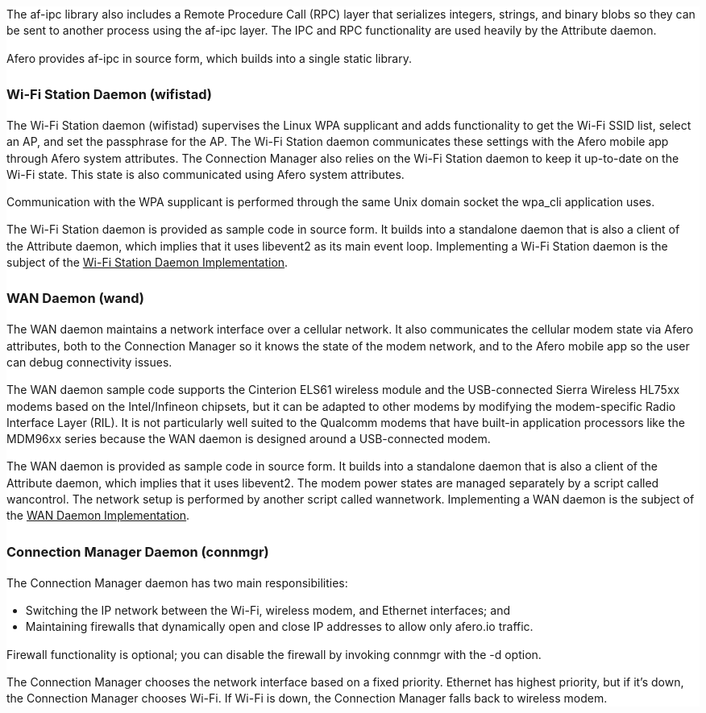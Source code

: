 The af-ipc library also includes a Remote Procedure Call (RPC) layer that serializes integers, strings, and binary blobs so they can be sent to another process using the af-ipc layer. The IPC and RPC functionality are used heavily by the Attribute daemon.

Afero provides af-ipc in source form, which builds into a single static library.

### Wi-Fi Station Daemon (wifistad)

The Wi-Fi Station daemon (wifistad) supervises the Linux WPA supplicant and adds functionality to get the Wi-Fi SSID list, select an AP, and set the passphrase for the AP. The Wi-Fi Station daemon communicates these settings with the Afero mobile app through Afero system attributes. The Connection Manager also relies on the Wi-Fi Station daemon to keep it up-to-date on the Wi-Fi state. This state is also communicated using Afero system attributes.

Communication with the WPA supplicant is performed through the same Unix domain socket the wpa_cli application uses.

The Wi-Fi Station daemon is provided as sample code in source form. It builds into a standalone daemon that is also a client of the Attribute daemon, which implies that it uses libevent2 as its main event loop. Implementing a Wi-Fi Station daemon is the subject of the [Wi-Fi Station Daemon Implementation](https://developer.afero.io/LinuxSDK-WiFiStDaemon).

### WAN Daemon (wand)

The WAN daemon maintains a network interface over a cellular network. It also communicates the cellular modem state via Afero attributes, both to the Connection Manager so it knows the state of the modem network, and to the Afero mobile app so the user can debug connectivity issues.

The WAN daemon sample code supports the Cinterion ELS61 wireless module and the USB-connected Sierra Wireless HL75xx modems based on the Intel/Infineon chipsets, but it can be adapted to other modems by modifying the modem-specific Radio Interface Layer (RIL). It is not particularly well suited to the Qualcomm modems that have built-in application processors like the MDM96xx series because the WAN daemon is designed around a USB-connected modem.

The WAN daemon is provided as sample code in source form. It builds into a standalone daemon that is also a client of the Attribute daemon, which implies that it uses libevent2. The modem power states are managed separately by a script called wancontrol. The network setup is performed by another script called wannetwork. Implementing a WAN daemon is the subject of the [WAN Daemon Implementation](https://developer.afero.io/LinuxSDK-WANDaemon).

### Connection Manager Daemon (connmgr)

The Connection Manager daemon has two main responsibilities:

- Switching the IP network between the Wi-Fi, wireless modem, and Ethernet interfaces; and
- Maintaining firewalls that dynamically open and close IP addresses to allow only afero.io traffic.

Firewall functionality is optional; you can disable the firewall by invoking connmgr with the -d option.



The Connection Manager chooses the network interface based on a fixed priority. Ethernet has highest priority, but if it’s down, the Connection Manager chooses Wi-Fi. If Wi-Fi is down, the Connection Manager falls back to wireless modem.
